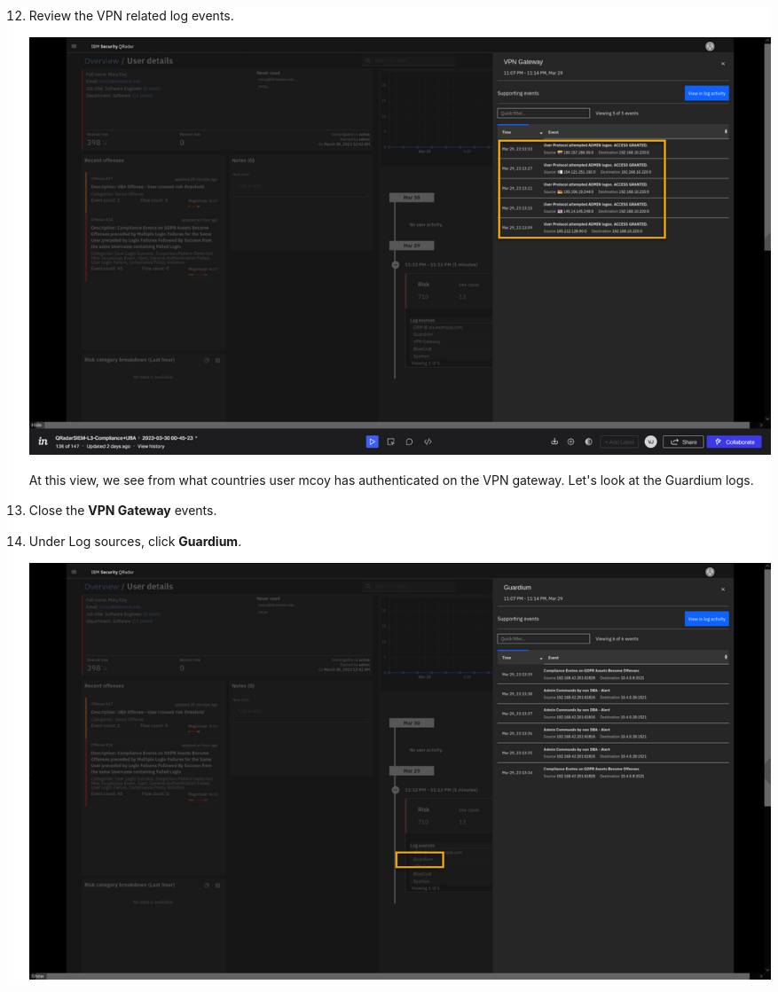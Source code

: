 12. Review the VPN related log events.

    ![](./images/102/image110.png)

    At this view, we see from what countries user mcoy has authenticated on
    the VPN gateway. Let's look at the Guardium logs.

13. Close the **VPN Gateway** events.

14. Under Log sources, click **Guardium**.

    ![](./images/102/image111.png)
